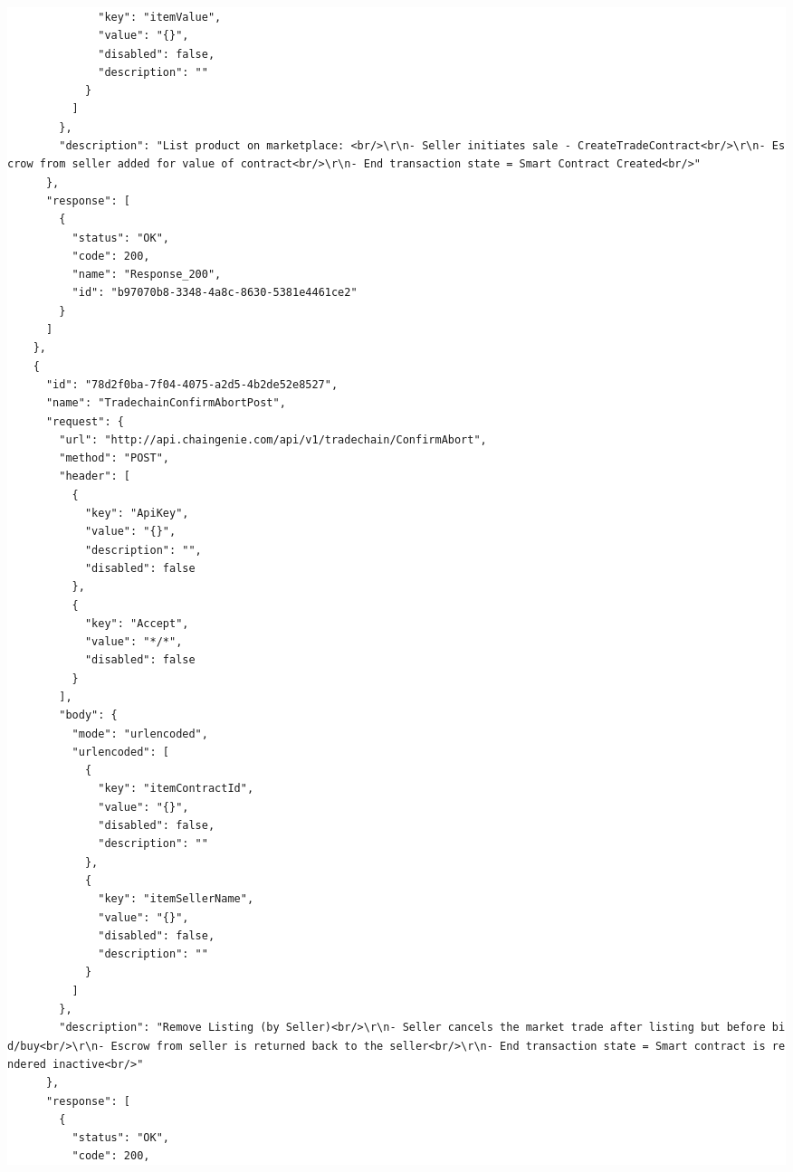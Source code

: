                   "key": "itemValue",
                  "value": "{}",
                  "disabled": false,
                  "description": ""
                }
              ]
            },
            "description": "List product on marketplace: <br/>\r\n- Seller initiates sale - CreateTradeContract<br/>\r\n- Escrow from seller added for value of contract<br/>\r\n- End transaction state = Smart Contract Created<br/>"
          },
          "response": [
            {
              "status": "OK",
              "code": 200,
              "name": "Response_200",
              "id": "b97070b8-3348-4a8c-8630-5381e4461ce2"
            }
          ]
        },
        {
          "id": "78d2f0ba-7f04-4075-a2d5-4b2de52e8527",
          "name": "TradechainConfirmAbortPost",
          "request": {
            "url": "http://api.chaingenie.com/api/v1/tradechain/ConfirmAbort",
            "method": "POST",
            "header": [
              {
                "key": "ApiKey",
                "value": "{}",
                "description": "",
                "disabled": false
              },
              {
                "key": "Accept",
                "value": "*/*",
                "disabled": false
              }
            ],
            "body": {
              "mode": "urlencoded",
              "urlencoded": [
                {
                  "key": "itemContractId",
                  "value": "{}",
                  "disabled": false,
                  "description": ""
                },
                {
                  "key": "itemSellerName",
                  "value": "{}",
                  "disabled": false,
                  "description": ""
                }
              ]
            },
            "description": "Remove Listing (by Seller)<br/>\r\n- Seller cancels the market trade after listing but before bid/buy<br/>\r\n- Escrow from seller is returned back to the seller<br/>\r\n- End transaction state = Smart contract is rendered inactive<br/>"
          },
          "response": [
            {
              "status": "OK",
              "code": 200,